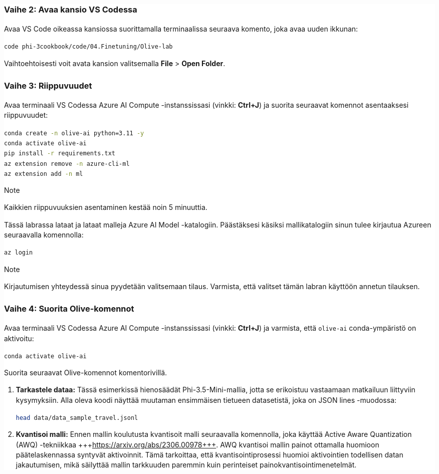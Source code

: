 ### Vaihe 2: Avaa kansio VS Codessa

Avaa VS Code oikeassa kansiossa suorittamalla terminaalissa seuraava komento, joka avaa uuden ikkunan:

```bash
code phi-3cookbook/code/04.Finetuning/Olive-lab
```

Vaihtoehtoisesti voit avata kansion valitsemalla **File** > **Open Folder**.

### Vaihe 3: Riippuvuudet

Avaa terminaali VS Codessa Azure AI Compute -instanssissasi (vinkki: **Ctrl+J**) ja suorita seuraavat komennot asentaaksesi riippuvuudet:

```bash
conda create -n olive-ai python=3.11 -y
conda activate olive-ai
pip install -r requirements.txt
az extension remove -n azure-cli-ml
az extension add -n ml
```

> [!NOTE]  
> Kaikkien riippuvuuksien asentaminen kestää noin 5 minuuttia.

Tässä labrassa lataat ja lataat malleja Azure AI Model -katalogiin. Päästäksesi käsiksi mallikatalogiin sinun tulee kirjautua Azureen seuraavalla komennolla:

```bash
az login
```

> [!NOTE]  
> Kirjautumisen yhteydessä sinua pyydetään valitsemaan tilaus. Varmista, että valitset tämän labran käyttöön annetun tilauksen.

### Vaihe 4: Suorita Olive-komennot

Avaa terminaali VS Codessa Azure AI Compute -instanssissasi (vinkki: **Ctrl+J**) ja varmista, että `olive-ai` conda-ympäristö on aktivoitu:

```bash
conda activate olive-ai
```

Suorita seuraavat Olive-komennot komentorivillä.

1. **Tarkastele dataa:** Tässä esimerkissä hienosäädät Phi-3.5-Mini-mallia, jotta se erikoistuu vastaamaan matkailuun liittyviin kysymyksiin. Alla oleva koodi näyttää muutaman ensimmäisen tietueen datasetistä, joka on JSON lines -muodossa:

    ```bash
    head data/data_sample_travel.jsonl
    ```

1. **Kvantisoi malli:** Ennen mallin koulutusta kvantisoit malli seuraavalla komennolla, joka käyttää Active Aware Quantization (AWQ) -tekniikkaa +++https://arxiv.org/abs/2306.00978+++. AWQ kvantisoi mallin painot ottamalla huomioon päätelaskennassa syntyvät aktivoinnit. Tämä tarkoittaa, että kvantisointiprosessi huomioi aktivointien todellisen datan jakautumisen, mikä säilyttää mallin tarkkuuden paremmin kuin perinteiset painokvantisointimenetelmät.

